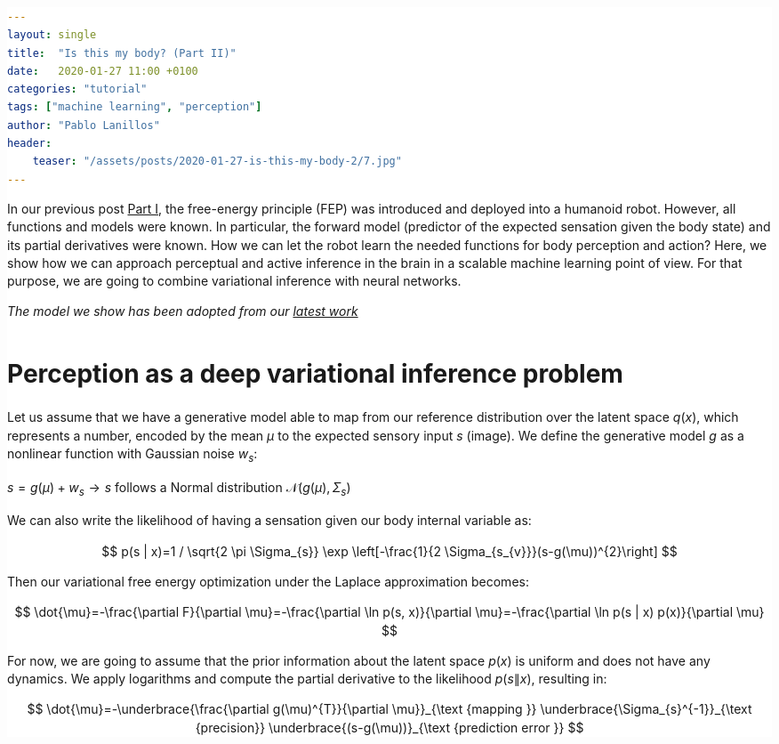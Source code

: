 ```yaml
---
layout: single
title:  "Is this my body? (Part II)"
date:   2020-01-27 11:00 +0100
categories: "tutorial"
tags: ["machine learning", "perception"]
author: "Pablo Lanillos"
header:
    teaser: "/assets/posts/2020-01-27-is-this-my-body-2/7.jpg"
---
```


In our previous post [Part I](../is-this-my-body-1/), the free-energy principle (FEP) was introduced and deployed into a humanoid robot. However, all functions and models were known. In particular, the forward model (predictor of the expected sensation given the body state) and its partial derivatives were known.  How we can let the robot learn the needed functions for body perception and action? Here, we show how we can approach perceptual and active inference in the brain in a scalable machine learning point of view. For that purpose, we are going to combine variational inference with neural networks. 

_The model we show has been adopted from our [latest work](https://arxiv.org/abs/2001.05847)_

# Perception as a deep variational inference problem

Let us assume that we have a generative model able to map from our reference distribution over the latent space $q(x),$ which represents a number, encoded by the mean $\mu$ to the expected sensory input $s$ (image). We define the generative model $g$ as a nonlinear function with Gaussian noise $w_{s}:$

$s=g(\mu)+w_{s} \rightarrow s$ follows a Normal distribution $\mathcal{N}\left(g(\mu), \Sigma_{s}\right)$

We can also write the likelihood of having a sensation given our body internal variable as:

$$
p(s | x)=1 / \sqrt{2 \pi \Sigma_{s}} \exp \left[-\frac{1}{2 \Sigma_{s_{v}}}(s-g(\mu))^{2}\right]
$$

Then our variational free energy optimization under the Laplace approximation becomes:

$$
\dot{\mu}=-\frac{\partial F}{\partial \mu}=-\frac{\partial \ln p(s, x)}{\partial \mu}=-\frac{\partial \ln p(s | x) p(x)}{\partial \mu}
$$

For now, we are going to assume that the prior information about the latent space $p(x)$ is uniform and does not have any dynamics. We apply logarithms and compute the partial derivative to the likelihood $p(s \| x),$ resulting in:

$$
\dot{\mu}=-\underbrace{\frac{\partial g(\mu)^{T}}{\partial \mu}}_{\text {mapping }} \underbrace{\Sigma_{s}^{-1}}_{\text {precision}} \underbrace{(s-g(\mu))}_{\text {prediction error }}
$$
